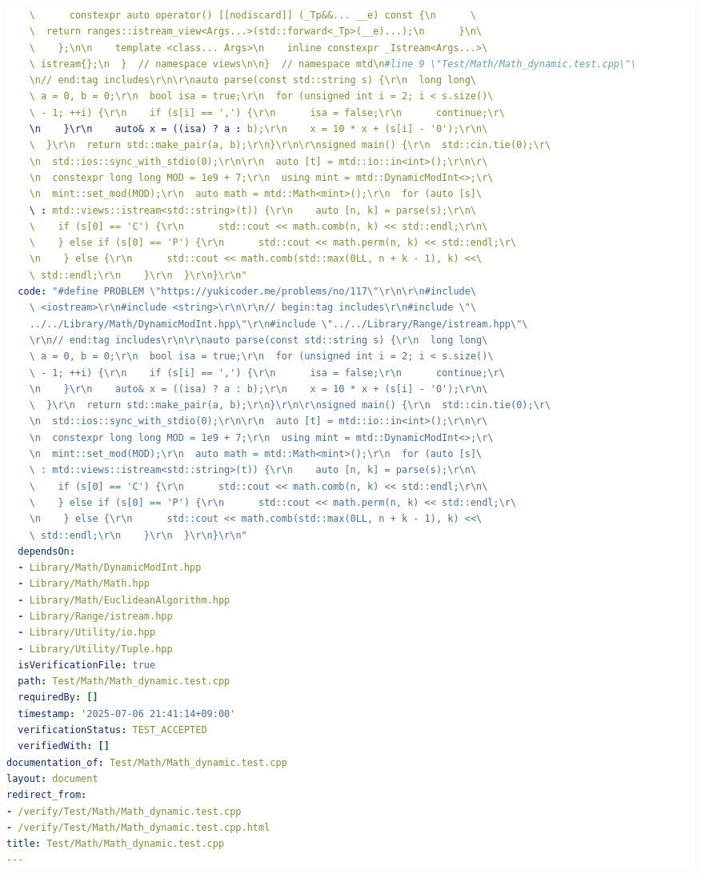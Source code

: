 ```yaml
    \      constexpr auto operator() [[nodiscard]] (_Tp&&... __e) const {\n      \
    \  return ranges::istream_view<Args...>(std::forward<_Tp>(__e)...);\n      }\n\
    \    };\n\n    template <class... Args>\n    inline constexpr _Istream<Args...>\
    \ istream{};\n  }  // namespace views\n\n}  // namespace mtd\n#line 9 \"Test/Math/Math_dynamic.test.cpp\"\
    \n// end:tag includes\r\n\r\nauto parse(const std::string s) {\r\n  long long\
    \ a = 0, b = 0;\r\n  bool isa = true;\r\n  for (unsigned int i = 2; i < s.size()\
    \ - 1; ++i) {\r\n    if (s[i] == ',') {\r\n      isa = false;\r\n      continue;\r\
    \n    }\r\n    auto& x = ((isa) ? a : b);\r\n    x = 10 * x + (s[i] - '0');\r\n\
    \  }\r\n  return std::make_pair(a, b);\r\n}\r\n\r\nsigned main() {\r\n  std::cin.tie(0);\r\
    \n  std::ios::sync_with_stdio(0);\r\n\r\n  auto [t] = mtd::io::in<int>();\r\n\r\
    \n  constexpr long long MOD = 1e9 + 7;\r\n  using mint = mtd::DynamicModInt<>;\r\
    \n  mint::set_mod(MOD);\r\n  auto math = mtd::Math<mint>();\r\n  for (auto [s]\
    \ : mtd::views::istream<std::string>(t)) {\r\n    auto [n, k] = parse(s);\r\n\
    \    if (s[0] == 'C') {\r\n      std::cout << math.comb(n, k) << std::endl;\r\n\
    \    } else if (s[0] == 'P') {\r\n      std::cout << math.perm(n, k) << std::endl;\r\
    \n    } else {\r\n      std::cout << math.comb(std::max(0LL, n + k - 1), k) <<\
    \ std::endl;\r\n    }\r\n  }\r\n}\r\n"
  code: "#define PROBLEM \"https://yukicoder.me/problems/no/117\"\r\n\r\n#include\
    \ <iostream>\r\n#include <string>\r\n\r\n// begin:tag includes\r\n#include \"\
    ../../Library/Math/DynamicModInt.hpp\"\r\n#include \"../../Library/Range/istream.hpp\"\
    \r\n// end:tag includes\r\n\r\nauto parse(const std::string s) {\r\n  long long\
    \ a = 0, b = 0;\r\n  bool isa = true;\r\n  for (unsigned int i = 2; i < s.size()\
    \ - 1; ++i) {\r\n    if (s[i] == ',') {\r\n      isa = false;\r\n      continue;\r\
    \n    }\r\n    auto& x = ((isa) ? a : b);\r\n    x = 10 * x + (s[i] - '0');\r\n\
    \  }\r\n  return std::make_pair(a, b);\r\n}\r\n\r\nsigned main() {\r\n  std::cin.tie(0);\r\
    \n  std::ios::sync_with_stdio(0);\r\n\r\n  auto [t] = mtd::io::in<int>();\r\n\r\
    \n  constexpr long long MOD = 1e9 + 7;\r\n  using mint = mtd::DynamicModInt<>;\r\
    \n  mint::set_mod(MOD);\r\n  auto math = mtd::Math<mint>();\r\n  for (auto [s]\
    \ : mtd::views::istream<std::string>(t)) {\r\n    auto [n, k] = parse(s);\r\n\
    \    if (s[0] == 'C') {\r\n      std::cout << math.comb(n, k) << std::endl;\r\n\
    \    } else if (s[0] == 'P') {\r\n      std::cout << math.perm(n, k) << std::endl;\r\
    \n    } else {\r\n      std::cout << math.comb(std::max(0LL, n + k - 1), k) <<\
    \ std::endl;\r\n    }\r\n  }\r\n}\r\n"
  dependsOn:
  - Library/Math/DynamicModInt.hpp
  - Library/Math/Math.hpp
  - Library/Math/EuclideanAlgorithm.hpp
  - Library/Range/istream.hpp
  - Library/Utility/io.hpp
  - Library/Utility/Tuple.hpp
  isVerificationFile: true
  path: Test/Math/Math_dynamic.test.cpp
  requiredBy: []
  timestamp: '2025-07-06 21:41:14+09:00'
  verificationStatus: TEST_ACCEPTED
  verifiedWith: []
documentation_of: Test/Math/Math_dynamic.test.cpp
layout: document
redirect_from:
- /verify/Test/Math/Math_dynamic.test.cpp
- /verify/Test/Math/Math_dynamic.test.cpp.html
title: Test/Math/Math_dynamic.test.cpp
---
```

